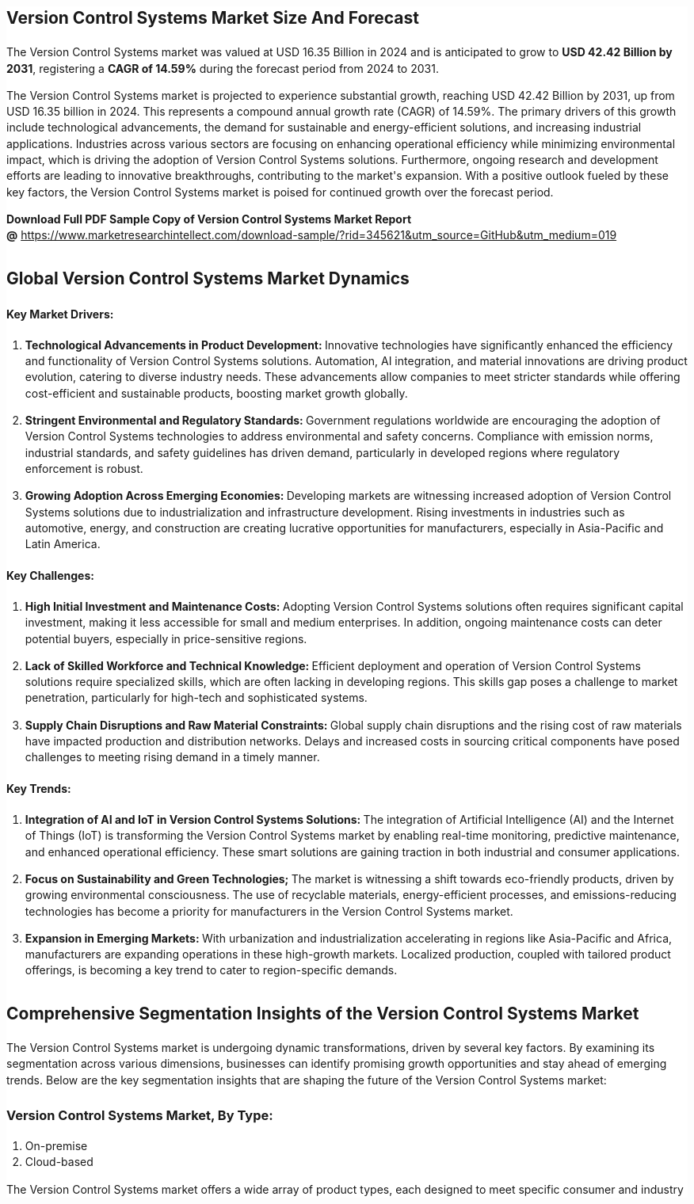 <h2>Version Control Systems Market Size And Forecast</h2><p>The Version Control Systems market was valued at USD 16.35 Billion in 2024 and is anticipated to grow to <strong>USD 42.42 Billion by 2031</strong>, registering a <strong>CAGR of 14.59%</strong> during the forecast period from 2024 to 2031.</p><p>The Version Control Systems market is projected to experience substantial growth, reaching USD 42.42 Billion by 2031, up from USD 16.35 billion in 2024. This represents a compound annual growth rate (CAGR) of 14.59%. The primary drivers of this growth include technological advancements, the demand for sustainable and energy-efficient solutions, and increasing industrial applications. Industries across various sectors are focusing on enhancing operational efficiency while minimizing environmental impact, which is driving the adoption of Version Control Systems solutions. Furthermore, ongoing research and development efforts are leading to innovative breakthroughs, contributing to the market's expansion. With a positive outlook fueled by these key factors, the Version Control Systems market is poised for continued growth over the forecast period.</p><p><strong>Download Full PDF Sample Copy of Version Control Systems Market Report @</strong>&nbsp;<a href="https://www.marketresearchintellect.com/download-sample/?rid=345621&amp;utm_source=GitHub&amp;utm_medium=019">https://www.marketresearchintellect.com/download-sample/?rid=345621&amp;utm_source=GitHub&amp;utm_medium=019</a></p><h2>Global Version Control Systems Market Dynamics</h2><h4><strong>Key Market Drivers:</strong></h4><ol><li><p><strong>Technological Advancements in Product Development:&nbsp;</strong>Innovative technologies have significantly enhanced the efficiency and functionality of Version Control Systems solutions. Automation, AI integration, and material innovations are driving product evolution, catering to diverse industry needs. These advancements allow companies to meet stricter standards while offering cost-efficient and sustainable products, boosting market growth globally.</p></li><li><p><strong>Stringent Environmental and Regulatory Standards:&nbsp;</strong>Government regulations worldwide are encouraging the adoption of Version Control Systems technologies to address environmental and safety concerns. Compliance with emission norms, industrial standards, and safety guidelines has driven demand, particularly in developed regions where regulatory enforcement is robust.</p></li><li><p><strong>Growing Adoption Across Emerging Economies:&nbsp;</strong>Developing markets are witnessing increased adoption of Version Control Systems solutions due to industrialization and infrastructure development. Rising investments in industries such as automotive, energy, and construction are creating lucrative opportunities for manufacturers, especially in Asia-Pacific and Latin America.</p></li></ol><h4><strong>Key Challenges:</strong></h4><ol><li><p><strong>High Initial Investment and Maintenance Costs:&nbsp;</strong>Adopting Version Control Systems solutions often requires significant capital investment, making it less accessible for small and medium enterprises. In addition, ongoing maintenance costs can deter potential buyers, especially in price-sensitive regions.</p></li><li><p><strong>Lack of Skilled Workforce and Technical Knowledge:&nbsp;</strong>Efficient deployment and operation of Version Control Systems solutions require specialized skills, which are often lacking in developing regions. This skills gap poses a challenge to market penetration, particularly for high-tech and sophisticated systems.</p></li><li><p><strong>Supply Chain Disruptions and Raw Material Constraints:&nbsp;</strong>Global supply chain disruptions and the rising cost of raw materials have impacted production and distribution networks. Delays and increased costs in sourcing critical components have posed challenges to meeting rising demand in a timely manner.</p></li></ol><h4><strong>Key Trends:</strong></h4><ol><li><p><strong>Integration of AI and IoT in Version Control Systems Solutions:&nbsp;</strong>The integration of Artificial Intelligence (AI) and the Internet of Things (IoT) is transforming the Version Control Systems market by enabling real-time monitoring, predictive maintenance, and enhanced operational efficiency. These smart solutions are gaining traction in both industrial and consumer applications.</p></li><li><p><strong>Focus on Sustainability and Green Technologies;&nbsp;</strong>The market is witnessing a shift towards eco-friendly products, driven by growing environmental consciousness. The use of recyclable materials, energy-efficient processes, and emissions-reducing technologies has become a priority for manufacturers in the Version Control Systems market.</p></li><li><p><strong>Expansion in Emerging Markets:&nbsp;</strong>With urbanization and industrialization accelerating in regions like Asia-Pacific and Africa, manufacturers are expanding operations in these high-growth markets. Localized production, coupled with tailored product offerings, is becoming a key trend to cater to region-specific demands.</p></li></ol><div class="article-main__content" data-test-id="publishing-text-block"><h2>Comprehensive Segmentation Insights of the Version Control Systems Market</h2><p>The Version Control Systems market is undergoing dynamic transformations, driven by several key factors. By examining its segmentation across various dimensions, businesses can identify promising growth opportunities and stay ahead of emerging trends. Below are the key segmentation insights that are shaping the future of the Version Control Systems market:</p><h3><strong>Version Control Systems Market, By Type:<br /></strong></h3><ol><li>On-premise<li> Cloud-based</li></ol><p>The Version Control Systems market offers a wide array of product types, each designed to meet specific consumer and industry